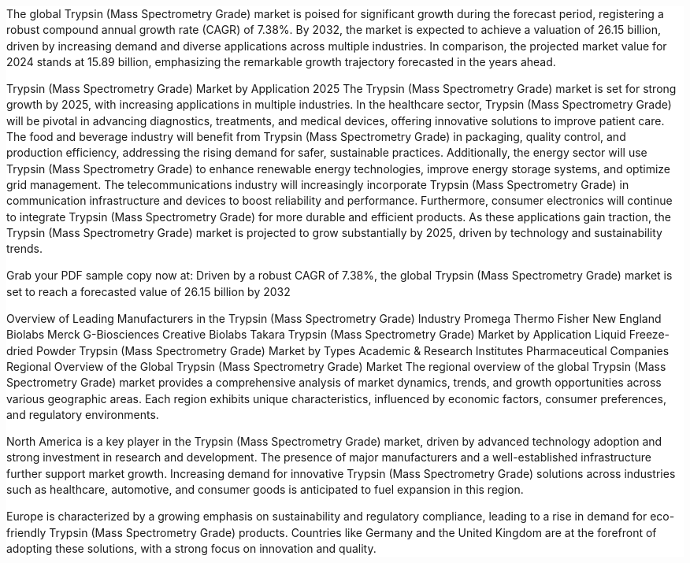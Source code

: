 The global Trypsin (Mass Spectrometry Grade) market is poised for significant growth during the forecast period, registering a robust compound annual growth rate (CAGR) of 7.38%. By 2032, the market is expected to achieve a valuation of 26.15 billion, driven by increasing demand and diverse applications across multiple industries. In comparison, the projected market value for 2024 stands at 15.89 billion, emphasizing the remarkable growth trajectory forecasted in the years ahead. 

Trypsin (Mass Spectrometry Grade) Market by Application 2025
The Trypsin (Mass Spectrometry Grade) market is set for strong growth by 2025, with increasing applications in multiple industries. In the healthcare sector, Trypsin (Mass Spectrometry Grade) will be pivotal in advancing diagnostics, treatments, and medical devices, offering innovative solutions to improve patient care. The food and beverage industry will benefit from Trypsin (Mass Spectrometry Grade) in packaging, quality control, and production efficiency, addressing the rising demand for safer, sustainable practices. Additionally, the energy sector will use Trypsin (Mass Spectrometry Grade) to enhance renewable energy technologies, improve energy storage systems, and optimize grid management. The telecommunications industry will increasingly incorporate Trypsin (Mass Spectrometry Grade) in communication infrastructure and devices to boost reliability and performance. Furthermore, consumer electronics will continue to integrate Trypsin (Mass Spectrometry Grade) for more durable and efficient products. As these applications gain traction, the Trypsin (Mass Spectrometry Grade) market is projected to grow substantially by 2025, driven by technology and sustainability trends.

Grab your PDF sample copy now at: Driven by a robust CAGR of 7.38%, the global Trypsin (Mass Spectrometry Grade) market is set to reach a forecasted value of 26.15 billion by 2032

Overview of Leading Manufacturers in the Trypsin (Mass Spectrometry Grade) Industry
Promega
Thermo Fisher
New England Biolabs
Merck
G-Biosciences
Creative Biolabs
Takara
Trypsin (Mass Spectrometry Grade) Market by Application
Liquid
Freeze-dried Powder
Trypsin (Mass Spectrometry Grade) Market by Types
Academic & Research Institutes
Pharmaceutical Companies
Regional Overview of the Global Trypsin (Mass Spectrometry Grade) Market
The regional overview of the global Trypsin (Mass Spectrometry Grade) market provides a comprehensive analysis of market dynamics, trends, and growth opportunities across various geographic areas. Each region exhibits unique characteristics, influenced by economic factors, consumer preferences, and regulatory environments.

North America is a key player in the Trypsin (Mass Spectrometry Grade) market, driven by advanced technology adoption and strong investment in research and development. The presence of major manufacturers and a well-established infrastructure further support market growth. Increasing demand for innovative Trypsin (Mass Spectrometry Grade) solutions across industries such as healthcare, automotive, and consumer goods is anticipated to fuel expansion in this region.

Europe is characterized by a growing emphasis on sustainability and regulatory compliance, leading to a rise in demand for eco-friendly Trypsin (Mass Spectrometry Grade) products. Countries like Germany and the United Kingdom are at the forefront of adopting these solutions, with a strong focus on innovation and quality.
